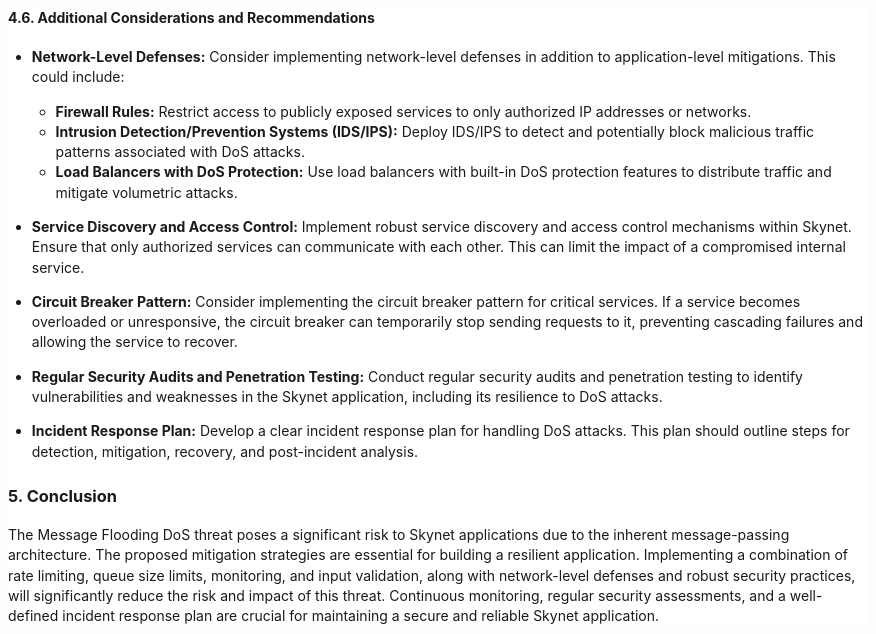 #### 4.6. Additional Considerations and Recommendations

*   **Network-Level Defenses:** Consider implementing network-level defenses in addition to application-level mitigations. This could include:
    *   **Firewall Rules:**  Restrict access to publicly exposed services to only authorized IP addresses or networks.
    *   **Intrusion Detection/Prevention Systems (IDS/IPS):**  Deploy IDS/IPS to detect and potentially block malicious traffic patterns associated with DoS attacks.
    *   **Load Balancers with DoS Protection:**  Use load balancers with built-in DoS protection features to distribute traffic and mitigate volumetric attacks.

*   **Service Discovery and Access Control:**  Implement robust service discovery and access control mechanisms within Skynet. Ensure that only authorized services can communicate with each other. This can limit the impact of a compromised internal service.

*   **Circuit Breaker Pattern:**  Consider implementing the circuit breaker pattern for critical services. If a service becomes overloaded or unresponsive, the circuit breaker can temporarily stop sending requests to it, preventing cascading failures and allowing the service to recover.

*   **Regular Security Audits and Penetration Testing:**  Conduct regular security audits and penetration testing to identify vulnerabilities and weaknesses in the Skynet application, including its resilience to DoS attacks.

*   **Incident Response Plan:**  Develop a clear incident response plan for handling DoS attacks. This plan should outline steps for detection, mitigation, recovery, and post-incident analysis.

### 5. Conclusion

The Message Flooding DoS threat poses a significant risk to Skynet applications due to the inherent message-passing architecture. The proposed mitigation strategies are essential for building a resilient application. Implementing a combination of rate limiting, queue size limits, monitoring, and input validation, along with network-level defenses and robust security practices, will significantly reduce the risk and impact of this threat. Continuous monitoring, regular security assessments, and a well-defined incident response plan are crucial for maintaining a secure and reliable Skynet application.